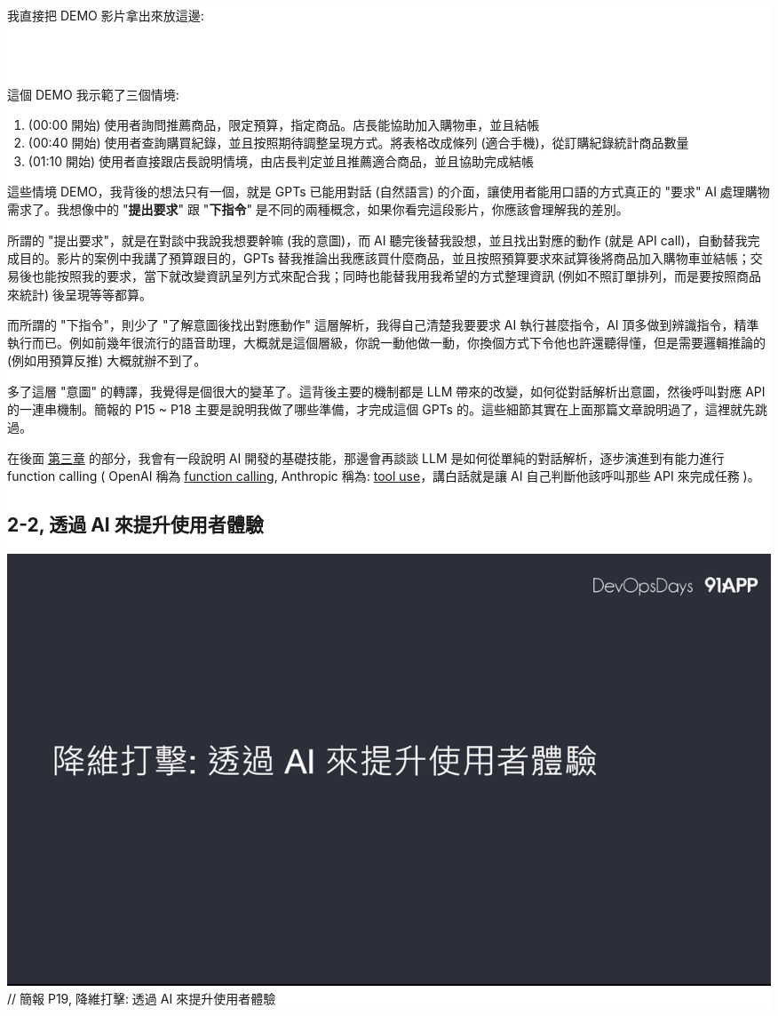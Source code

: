 

我直接把 DEMO 影片拿出來放這邊:

<iframe width="384" height="456" src="https://www.youtube.com/embed/9f-dv98DQZ8" title="DevOpsDays2024-DEMO1" frameborder="0" allow="accelerometer; autoplay; clipboard-write; encrypted-media; gyroscope; picture-in-picture; web-share" referrerpolicy="strict-origin-when-cross-origin" allowfullscreen></iframe>
<br/>
<br/>

這個 DEMO 我示範了三個情境:

1. (00:00 開始) 使用者詢問推薦商品，限定預算，指定商品。店長能協助加入購物車，並且結帳
1. (00:40 開始) 使用者查詢購買紀錄，並且按照期待調整呈現方式。將表格改成條列 (適合手機)，從訂購紀錄統計商品數量
1. (01:10 開始) 使用者直接跟店長說明情境，由店長判定並且推薦適合商品，並且協助完成結帳

這些情境 DEMO，我背後的想法只有一個，就是 GPTs 已能用對話 (自然語言) 的介面，讓使用者能用口語的方式真正的 "要求" AI 處理購物需求了。我想像中的 "**提出要求**" 跟 "**下指令**" 是不同的兩種概念，如果你看完這段影片，你應該會理解我的差別。

所謂的 "提出要求"，就是在對談中我說我想要幹嘛 (我的意圖)，而 AI 聽完後替我設想，並且找出對應的動作 (就是 API call)，自動替我完成目的。影片的案例中我講了預算跟目的，GPTs 替我推論出我應該買什麼商品，並且按照預算要求來試算後將商品加入購物車並結帳；交易後也能按照我的要求，當下就改變資訊呈列方式來配合我；同時也能替我用我希望的方式整理資訊 (例如不照訂單排列，而是要按照商品來統計) 後呈現等等都算。

而所謂的 "下指令"，則少了 "了解意圖後找出對應動作" 這層解析，我得自己清楚我要要求 AI 執行甚麼指令，AI 頂多做到辨識指令，精準執行而已。例如前幾年很流行的語音助理，大概就是這個層級，你說一動他做一動，你換個方式下令他也許還聽得懂，但是需要邏輯推論的 (例如用預算反推) 大概就辦不到了。

多了這層 "意圖" 的轉譯，我覺得是個很大的變革了。這背後主要的機制都是 LLM 帶來的改變，如何從對話解析出意圖，然後呼叫對應 API 的一連串機制。簡報的 P15 ~ P18 主要是說明我做了哪些準備，才完成這個 GPTs 的。這些細節其實在上面那篇文章說明過了，這裡就先跳過。

在後面 [第三章](#chapter3) 的部分，我會有一段說明 AI 開發的基礎技能，那邊會再談談 LLM 是如何從單純的對話解析，逐步演進到有能力進行 function calling ( OpenAI 稱為 [function calling](https://platform.openai.com/docs/guides/function-calling), Anthropic 稱為: [tool use](https://docs.anthropic.com/en/docs/build-with-claude/tool-use)，講白話就是讓 AI 自己判斷他該呼叫那些 API 來完成任務 )。



## 2-2, 透過 AI 來提升使用者體驗

![](/wp-content/images/2024-07-20-devopsdays-keynote/2024-07-25-20-19-40.png)  
// 簡報 P19, 降維打擊: 透過 AI 來提升使用者體驗
